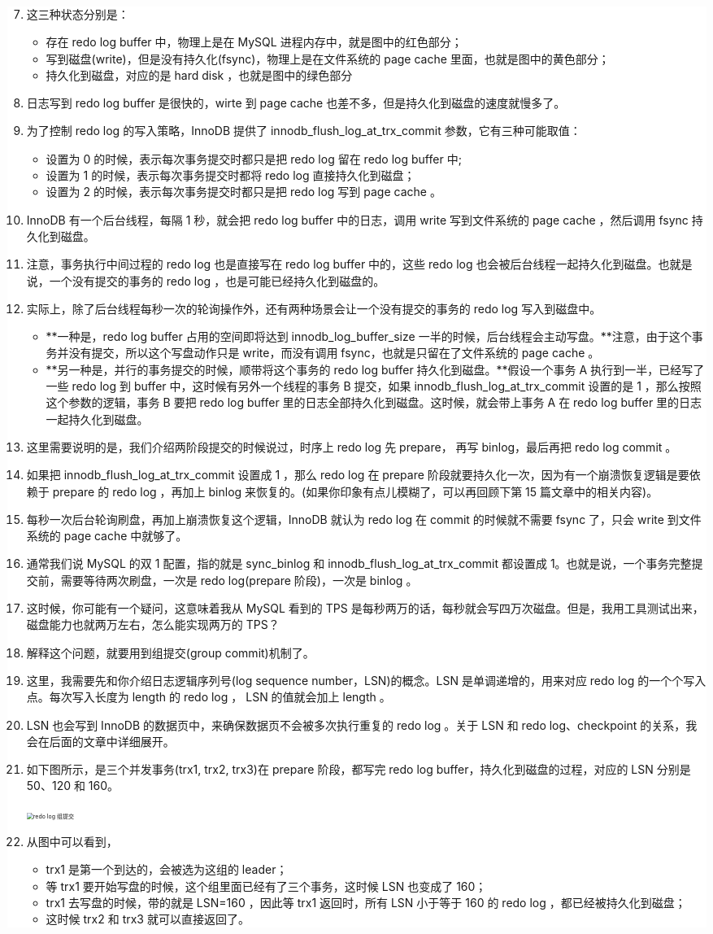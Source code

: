 7. 这三种状态分别是：

   - 存在 redo log buffer 中，物理上是在 MySQL 进程内存中，就是图中的红色部分；
   - 写到磁盘(write)，但是没有持久化(fsync)，物理上是在文件系统的 page cache 里面，也就是图中的黄色部分；
   - 持久化到磁盘，对应的是 hard disk ，也就是图中的绿色部分

8. 日志写到 redo log buffer 是很快的，wirte 到 page cache 也差不多，但是持久化到磁盘的速度就慢多了。

9. 为了控制 redo log 的写入策略，InnoDB 提供了 innodb_flush_log_at_trx_commit 参数，它有三种可能取值：

   - 设置为 0 的时候，表示每次事务提交时都只是把 redo log 留在 redo log buffer 中;
   - 设置为 1 的时候，表示每次事务提交时都将 redo log 直接持久化到磁盘；
   - 设置为 2 的时候，表示每次事务提交时都只是把 redo log 写到 page cache 。

10. InnoDB 有一个后台线程，每隔 1 秒，就会把 redo log buffer 中的日志，调用 write 写到文件系统的 page cache ，然后调用 fsync 持久化到磁盘。

11. 注意，事务执行中间过程的 redo log 也是直接写在 redo log buffer 中的，这些 redo log 也会被后台线程一起持久化到磁盘。也就是说，一个没有提交的事务的 redo log ，也是可能已经持久化到磁盘的。

12. 实际上，除了后台线程每秒一次的轮询操作外，还有两种场景会让一个没有提交的事务的 redo log 写入到磁盘中。

    - **一种是，redo log buffer 占用的空间即将达到 innodb_log_buffer_size 一半的时候，后台线程会主动写盘。**注意，由于这个事务并没有提交，所以这个写盘动作只是 write，而没有调用 fsync，也就是只留在了文件系统的 page cache 。
    - **另一种是，并行的事务提交的时候，顺带将这个事务的 redo log buffer 持久化到磁盘。**假设一个事务 A 执行到一半，已经写了一些 redo  log 到 buffer 中，这时候有另外一个线程的事务 B 提交，如果 innodb_flush_log_at_trx_commit 设置的是 1 ，那么按照这个参数的逻辑，事务 B 要把 redo log buffer 里的日志全部持久化到磁盘。这时候，就会带上事务 A 在 redo log buffer 里的日志一起持久化到磁盘。

13. 这里需要说明的是，我们介绍两阶段提交的时候说过，时序上 redo log 先 prepare， 再写 binlog，最后再把 redo log commit 。

14. 如果把 innodb_flush_log_at_trx_commit 设置成 1 ，那么 redo log 在 prepare 阶段就要持久化一次，因为有一个崩溃恢复逻辑是要依赖于 prepare 的 redo log ，再加上 binlog 来恢复的。(如果你印象有点儿模糊了，可以再回顾下第 15 篇文章中的相关内容)。

15. 每秒一次后台轮询刷盘，再加上崩溃恢复这个逻辑，InnoDB 就认为 redo log 在 commit 的时候就不需要 fsync 了，只会 write 到文件系统的 page cache 中就够了。

16. 通常我们说 MySQL 的双 1 配置，指的就是 sync_binlog 和 innodb_flush_log_at_trx_commit 都设置成 1。也就是说，一个事务完整提交前，需要等待两次刷盘，一次是 redo log(prepare 阶段)，一次是 binlog 。

17. 这时候，你可能有一个疑问，这意味着我从 MySQL 看到的 TPS 是每秒两万的话，每秒就会写四万次磁盘。但是，我用工具测试出来，磁盘能力也就两万左右，怎么能实现两万的 TPS？

18. 解释这个问题，就要用到组提交(group commit)机制了。

19. 这里，我需要先和你介绍日志逻辑序列号(log sequence number，LSN)的概念。LSN 是单调递增的，用来对应 redo log 的一个个写入点。每次写入长度为 length 的 redo log ， LSN 的值就会加上 length 。

20. LSN 也会写到 InnoDB 的数据页中，来确保数据页不会被多次执行重复的 redo log 。关于 LSN 和 redo log、checkpoint 的关系，我会在后面的文章中详细展开。

21. 如下图所示，是三个并发事务(trx1, trx2, trx3)在 prepare 阶段，都写完 redo log buffer，持久化到磁盘的过程，对应的 LSN 分别是 50、120 和 160。

    <img src="https://studentcwz-pic-bed.oss-cn-guangzhou.aliyuncs.com/img/redo%20log%20%E7%BB%84%E6%8F%90%E4%BA%A4.png" alt="redo log 组提交" style="zoom: 50%;" />

22. 从图中可以看到，

    - trx1 是第一个到达的，会被选为这组的 leader；
    - 等 trx1 要开始写盘的时候，这个组里面已经有了三个事务，这时候 LSN 也变成了 160；
    - trx1 去写盘的时候，带的就是 LSN=160 ，因此等 trx1 返回时，所有 LSN 小于等于 160 的 redo log ，都已经被持久化到磁盘；
    - 这时候 trx2 和 trx3 就可以直接返回了。
